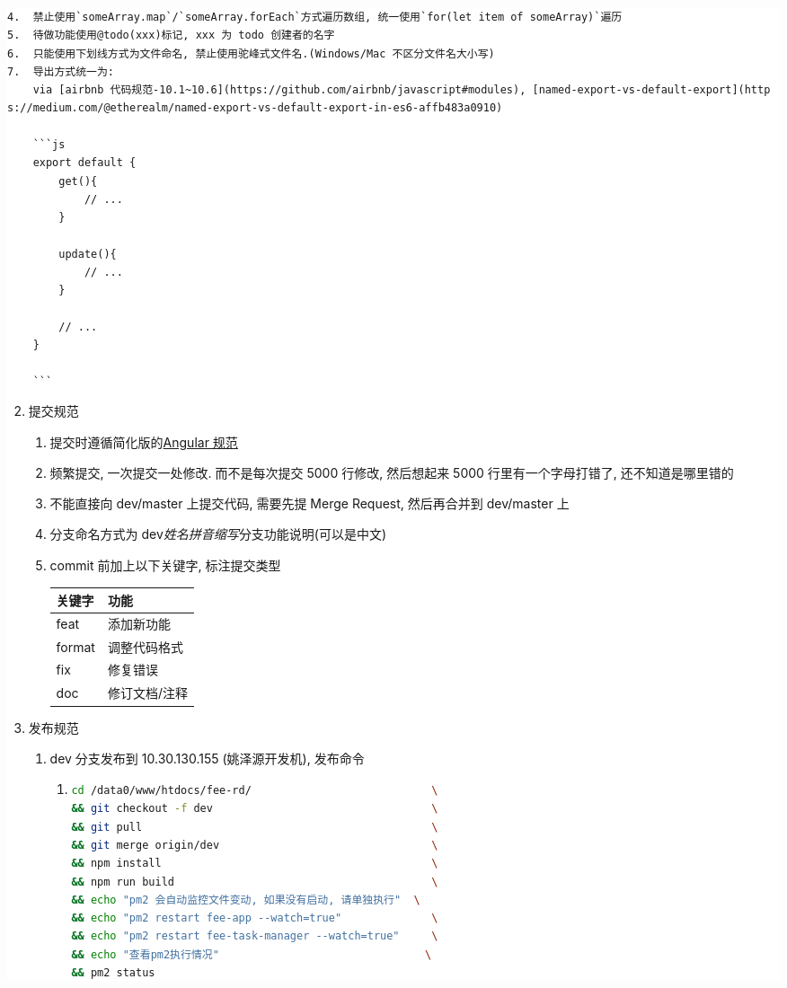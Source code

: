     4.  禁止使用`someArray.map`/`someArray.forEach`方式遍历数组, 统一使用`for(let item of someArray)`遍历
    5.  待做功能使用@todo(xxx)标记, xxx 为 todo 创建者的名字
    6.  只能使用下划线方式为文件命名, 禁止使用驼峰式文件名.(Windows/Mac 不区分文件名大小写)
    7.  导出方式统一为:
        via [airbnb 代码规范-10.1~10.6](https://github.com/airbnb/javascript#modules), [named-export-vs-default-export](https://medium.com/@etherealm/named-export-vs-default-export-in-es6-affb483a0910)

        ```js
        export default {
            get(){
                // ...
            }

            update(){
                // ...
            }

            // ...
        }

        ```

2.  提交规范

    1.  提交时遵循简化版的[Angular 规范](http://www.ruanyifeng.com/blog/2016/01/commit_message_change_log.html)
    2.  频繁提交, 一次提交一处修改. 而不是每次提交 5000 行修改, 然后想起来 5000 行里有一个字母打错了, 还不知道是哪里错的
    3.  不能直接向 dev/master 上提交代码, 需要先提 Merge Request, 然后再合并到 dev/master 上
    4.  分支命名方式为 dev*姓名拼音缩写*分支功能说明(可以是中文)
    5.  commit 前加上以下关键字, 标注提交类型

        | 关键字 | 功能          |
        | ------ | ------------- |
        | feat   | 添加新功能    |
        | format | 调整代码格式  |
        | fix    | 修复错误      |
        | doc    | 修订文档/注释 |

3)  发布规范

    1.  dev 分支发布到 10.30.130.155 (姚泽源开发机), 发布命令

        1.  ```bash
            cd /data0/www/htdocs/fee-rd/                            \
            && git checkout -f dev                                  \
            && git pull                                             \
            && git merge origin/dev                                 \
            && npm install                                          \
            && npm run build                                        \
            && echo "pm2 会自动监控文件变动, 如果没有启动, 请单独执行"  \
            && echo "pm2 restart fee-app --watch=true"              \
            && echo "pm2 restart fee-task-manager --watch=true"     \
            && echo "查看pm2执行情况"                                \
            && pm2 status
